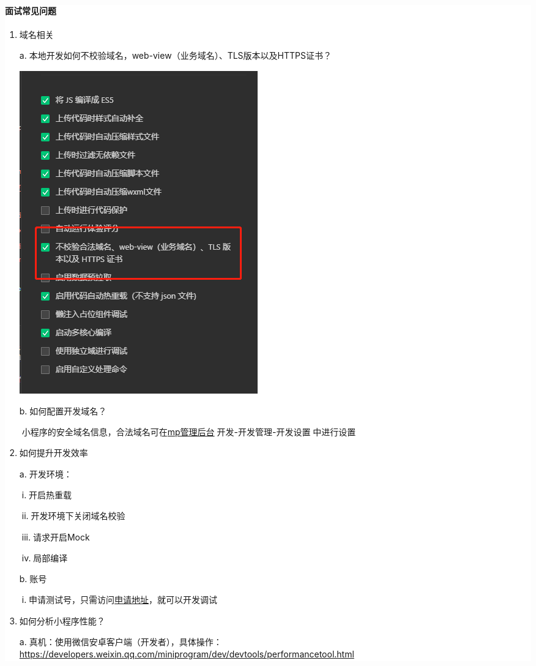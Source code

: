 #### 面试常见问题

1. 域名相关

   a. 本地开发如何不校验域名，web-view（业务域名）、TLS版本以及HTTPS证书？

   ![image-20220410212224198](assets/image-20220410212224198-164959694545721.png)

   b. 如何配置开发域名？

   ​	小程序的安全域名信息，合法域名可在[mp管理后台](https://mp.weixin.qq.com/) 开发-开发管理-开发设置 中进行设置

2. 如何提升开发效率

   a. 开发环境：

   ​	i. 开启热重载

   ​	ii. 开发环境下关闭域名校验

   ​	iii. 请求开启Mock

   ​	iv. 局部编译

   b. 账号

   ​	i. 申请测试号，只需访问[申请地址](https://mp.weixin.qq.com/wxamp/sandbox?doc=1)，就可以开发调试

3. 如何分析小程序性能？

   a. 真机：使用微信安卓客户端（开发者），具体操作：https://developers.weixin.qq.com/miniprogram/dev/devtools/performancetool.html
